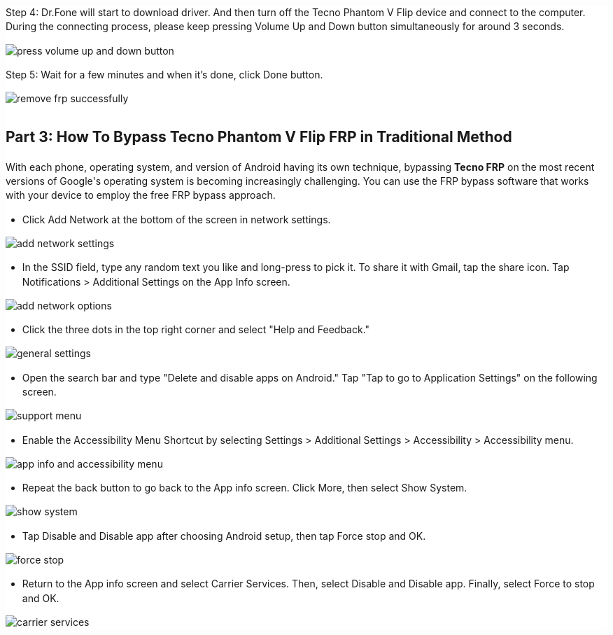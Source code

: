 Step 4: Dr.Fone will start to download driver. And then turn off the Tecno Phantom V Flip device and connect to the computer. During the connecting process, please keep pressing Volume Up and Down button simultaneously for around 3 seconds.

![press volume up and down button](https://images.wondershare.com/drfone/guide/remove-android-frp-lock-3.png)

Step 5: Wait for a few minutes and when it’s done, click Done button.

![remove frp successfully](https://images.wondershare.com/drfone/guide/remove-android-frp-lock-5.png)


## Part 3: How To Bypass Tecno Phantom V Flip FRP in Traditional Method

With each phone, operating system, and version of Android having its own technique, bypassing **Tecno  FRP** on the most recent versions of Google's operating system is becoming increasingly challenging. You can use the FRP bypass software that works with your device to employ the free FRP bypass approach.

- Click Add Network at the bottom of the screen in network settings.

![add network settings](https://images.wondershare.com/drfone/article/2023/05/how-to-bypass-xiaomi-redmi-frp-1.jpg)

- In the SSID field, type any random text you like and long-press to pick it. To share it with Gmail, tap the share icon. Tap Notifications > Additional Settings on the App Info screen.

![add network options](https://images.wondershare.com/drfone/article/2023/05/how-to-bypass-xiaomi-redmi-frp-2.jpg)

- Click the three dots in the top right corner and select "Help and Feedback."

![general settings](https://images.wondershare.com/drfone/article/2023/05/how-to-bypass-xiaomi-redmi-frp-3.jpg)

- Open the search bar and type "Delete and disable apps on Android." Tap "Tap to go to Application Settings" on the following screen.

![support menu](https://images.wondershare.com/drfone/article/2023/05/how-to-bypass-xiaomi-redmi-frp-4.jpg)

- Enable the Accessibility Menu Shortcut by selecting Settings > Additional Settings > Accessibility > Accessibility menu.

![app info and accessibility menu](https://images.wondershare.com/drfone/article/2023/05/how-to-bypass-xiaomi-redmi-frp-5.jpg)

- Repeat the back button to go back to the App info screen. Click More, then select Show System.

![show system](https://images.wondershare.com/drfone/article/2023/05/how-to-bypass-xiaomi-redmi-frp-6.jpg)

- Tap Disable and Disable app after choosing Android setup, then tap Force stop and OK.

![force stop](https://images.wondershare.com/drfone/article/2023/05/how-to-bypass-xiaomi-redmi-frp-7.jpg)

- Return to the App info screen and select Carrier Services. Then, select Disable and Disable app. Finally, select Force to stop and OK.

![carrier services](https://images.wondershare.com/drfone/article/2023/05/how-to-bypass-xiaomi-redmi-frp-8.jpg)

